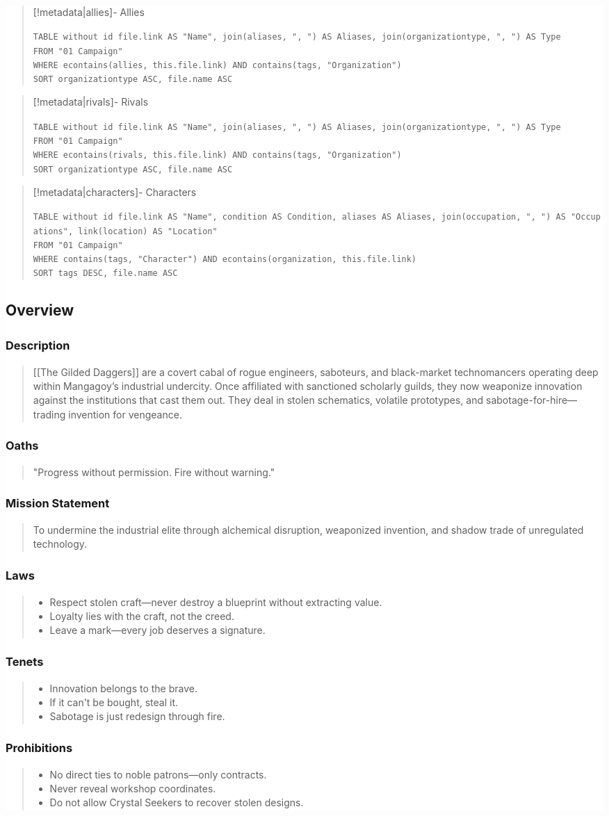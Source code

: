 > [!metadata|allies]- Allies
> ```dataview
> TABLE without id file.link AS "Name", join(aliases, ", ") AS Aliases, join(organizationtype, ", ") AS Type
> FROM "01 Campaign"
> WHERE econtains(allies, this.file.link) AND contains(tags, "Organization")
> SORT organizationtype ASC, file.name ASC

> [!metadata|rivals]- Rivals
> ```dataview
> TABLE without id file.link AS "Name", join(aliases, ", ") AS Aliases, join(organizationtype, ", ") AS Type
> FROM "01 Campaign"
> WHERE econtains(rivals, this.file.link) AND contains(tags, "Organization")
> SORT organizationtype ASC, file.name ASC

> [!metadata|characters]- Characters
> ```dataview
> TABLE without id file.link AS "Name", condition AS Condition, aliases AS Aliases, join(occupation, ", ") AS "Occupations", link(location) AS "Location"
> FROM "01 Campaign"
> WHERE contains(tags, "Character") AND econtains(organization, this.file.link)
> SORT tags DESC, file.name ASC

## Overview
### Description
> [[The Gilded Daggers]] are a covert cabal of rogue engineers, saboteurs, and black-market technomancers operating deep within Mangagoy’s industrial undercity. Once affiliated with sanctioned scholarly guilds, they now weaponize innovation against the institutions that cast them out. They deal in stolen schematics, volatile prototypes, and sabotage-for-hire—trading invention for vengeance.

### Oaths
> "Progress without permission. Fire without warning."

### Mission Statement
> To undermine the industrial elite through alchemical disruption, weaponized invention, and shadow trade of unregulated technology.

### Laws
> - Respect stolen craft—never destroy a blueprint without extracting value.  
> - Loyalty lies with the craft, not the creed.  
> - Leave a mark—every job deserves a signature.

### Tenets
> - Innovation belongs to the brave.  
> - If it can't be bought, steal it.  
> - Sabotage is just redesign through fire.

### Prohibitions
> - No direct ties to noble patrons—only contracts.  
> - Never reveal workshop coordinates.  
> - Do not allow Crystal Seekers to recover stolen designs.
